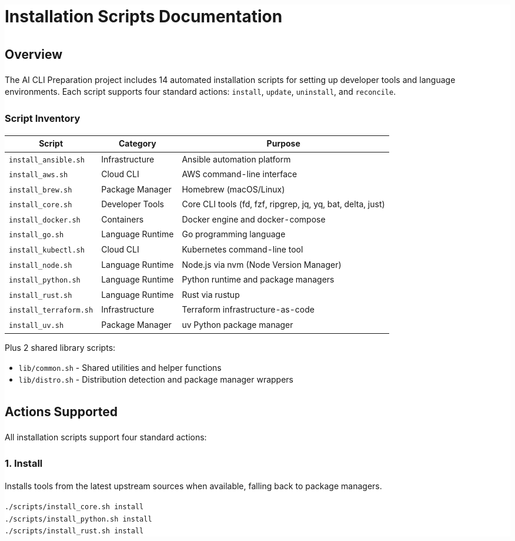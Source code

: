 # Installation Scripts Documentation

## Overview

The AI CLI Preparation project includes 14 automated installation scripts for setting up developer tools and language environments. Each script supports four standard actions: `install`, `update`, `uninstall`, and `reconcile`.

### Script Inventory

| Script | Category | Purpose |
|--------|----------|---------|
| `install_ansible.sh` | Infrastructure | Ansible automation platform |
| `install_aws.sh` | Cloud CLI | AWS command-line interface |
| `install_brew.sh` | Package Manager | Homebrew (macOS/Linux) |
| `install_core.sh` | Developer Tools | Core CLI tools (fd, fzf, ripgrep, jq, yq, bat, delta, just) |
| `install_docker.sh` | Containers | Docker engine and docker-compose |
| `install_go.sh` | Language Runtime | Go programming language |
| `install_kubectl.sh` | Cloud CLI | Kubernetes command-line tool |
| `install_node.sh` | Language Runtime | Node.js via nvm (Node Version Manager) |
| `install_python.sh` | Language Runtime | Python runtime and package managers |
| `install_rust.sh` | Language Runtime | Rust via rustup |
| `install_terraform.sh` | Infrastructure | Terraform infrastructure-as-code |
| `install_uv.sh` | Package Manager | uv Python package manager |

Plus 2 shared library scripts:
- `lib/common.sh` - Shared utilities and helper functions
- `lib/distro.sh` - Distribution detection and package manager wrappers

## Actions Supported

All installation scripts support four standard actions:

### 1. Install

Installs tools from the latest upstream sources when available, falling back to package managers.

```bash
./scripts/install_core.sh install
./scripts/install_python.sh install
./scripts/install_rust.sh install
```
